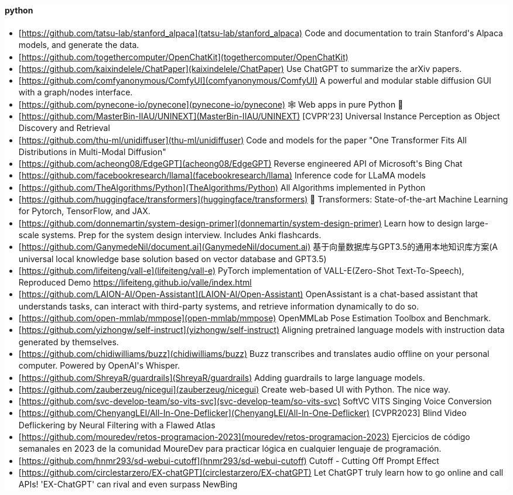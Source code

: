 #### python
* [https://github.com/tatsu-lab/stanford_alpaca](tatsu-lab/stanford_alpaca) Code and documentation to train Stanford's Alpaca models, and generate the data.
* [https://github.com/togethercomputer/OpenChatKit](togethercomputer/OpenChatKit)
* [https://github.com/kaixindelele/ChatPaper](kaixindelele/ChatPaper) Use ChatGPT to summarize the arXiv papers.
* [https://github.com/comfyanonymous/ComfyUI](comfyanonymous/ComfyUI) A powerful and modular stable diffusion GUI with a graph/nodes interface.
* [https://github.com/pynecone-io/pynecone](pynecone-io/pynecone) 🕸 Web apps in pure Python 🐍
* [https://github.com/MasterBin-IIAU/UNINEXT](MasterBin-IIAU/UNINEXT) [CVPR'23] Universal Instance Perception as Object Discovery and Retrieval
* [https://github.com/thu-ml/unidiffuser](thu-ml/unidiffuser) Code and models for the paper "One Transformer Fits All Distributions in Multi-Modal Diffusion"
* [https://github.com/acheong08/EdgeGPT](acheong08/EdgeGPT) Reverse engineered API of Microsoft's Bing Chat
* [https://github.com/facebookresearch/llama](facebookresearch/llama) Inference code for LLaMA models
* [https://github.com/TheAlgorithms/Python](TheAlgorithms/Python) All Algorithms implemented in Python
* [https://github.com/huggingface/transformers](huggingface/transformers) 🤗 Transformers: State-of-the-art Machine Learning for Pytorch, TensorFlow, and JAX.
* [https://github.com/donnemartin/system-design-primer](donnemartin/system-design-primer) Learn how to design large-scale systems. Prep for the system design interview. Includes Anki flashcards.
* [https://github.com/GanymedeNil/document.ai](GanymedeNil/document.ai) 基于向量数据库与GPT3.5的通用本地知识库方案(A universal local knowledge base solution based on vector database and GPT3.5)
* [https://github.com/lifeiteng/vall-e](lifeiteng/vall-e) PyTorch implementation of VALL-E(Zero-Shot Text-To-Speech), Reproduced Demo https://lifeiteng.github.io/valle/index.html
* [https://github.com/LAION-AI/Open-Assistant](LAION-AI/Open-Assistant) OpenAssistant is a chat-based assistant that understands tasks, can interact with third-party systems, and retrieve information dynamically to do so.
* [https://github.com/open-mmlab/mmpose](open-mmlab/mmpose) OpenMMLab Pose Estimation Toolbox and Benchmark.
* [https://github.com/yizhongw/self-instruct](yizhongw/self-instruct) Aligning pretrained language models with instruction data generated by themselves.
* [https://github.com/chidiwilliams/buzz](chidiwilliams/buzz) Buzz transcribes and translates audio offline on your personal computer. Powered by OpenAI's Whisper.
* [https://github.com/ShreyaR/guardrails](ShreyaR/guardrails) Adding guardrails to large language models.
* [https://github.com/zauberzeug/nicegui](zauberzeug/nicegui) Create web-based UI with Python. The nice way.
* [https://github.com/svc-develop-team/so-vits-svc](svc-develop-team/so-vits-svc) SoftVC VITS Singing Voice Conversion
* [https://github.com/ChenyangLEI/All-In-One-Deflicker](ChenyangLEI/All-In-One-Deflicker) [CVPR2023] Blind Video Deflickering by Neural Filtering with a Flawed Atlas
* [https://github.com/mouredev/retos-programacion-2023](mouredev/retos-programacion-2023) Ejercicios de código semanales en 2023 de la comunidad MoureDev para practicar lógica en cualquier lenguaje de programación.
* [https://github.com/hnmr293/sd-webui-cutoff](hnmr293/sd-webui-cutoff) Cutoff - Cutting Off Prompt Effect
* [https://github.com/circlestarzero/EX-chatGPT](circlestarzero/EX-chatGPT) Let ChatGPT truly learn how to go online and call APIs! 'EX-ChatGPT' can rival and even surpass NewBing
